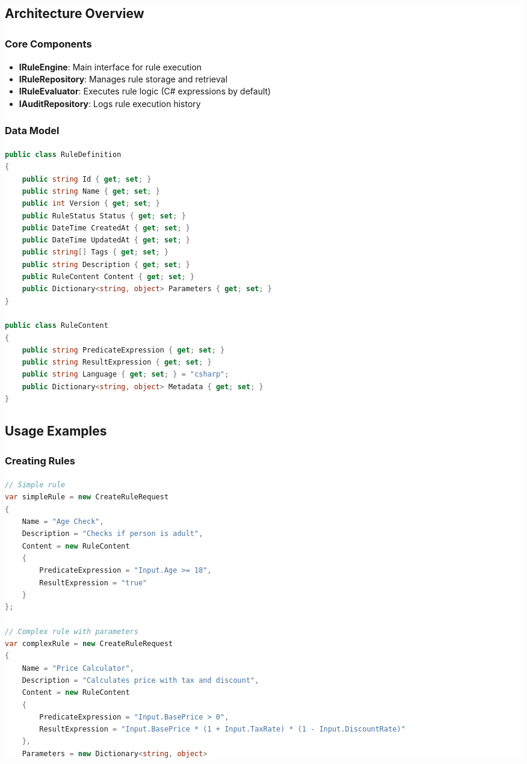 ## Architecture Overview

### Core Components

- **IRuleEngine**: Main interface for rule execution
- **IRuleRepository**: Manages rule storage and retrieval
- **IRuleEvaluator**: Executes rule logic (C# expressions by default)
- **IAuditRepository**: Logs rule execution history

### Data Model

```csharp
public class RuleDefinition
{
    public string Id { get; set; }
    public string Name { get; set; }
    public int Version { get; set; }
    public RuleStatus Status { get; set; }
    public DateTime CreatedAt { get; set; }
    public DateTime UpdatedAt { get; set; }
    public string[] Tags { get; set; }
    public string Description { get; set; }
    public RuleContent Content { get; set; }
    public Dictionary<string, object> Parameters { get; set; }
}

public class RuleContent
{
    public string PredicateExpression { get; set; }
    public string ResultExpression { get; set; }
    public string Language { get; set; } = "csharp";
    public Dictionary<string, object> Metadata { get; set; }
}
```

## Usage Examples

### Creating Rules

```csharp
// Simple rule
var simpleRule = new CreateRuleRequest
{
    Name = "Age Check",
    Description = "Checks if person is adult",
    Content = new RuleContent
    {
        PredicateExpression = "Input.Age >= 18",
        ResultExpression = "true"
    }
};

// Complex rule with parameters
var complexRule = new CreateRuleRequest
{
    Name = "Price Calculator",
    Description = "Calculates price with tax and discount",
    Content = new RuleContent
    {
        PredicateExpression = "Input.BasePrice > 0",
        ResultExpression = "Input.BasePrice * (1 + Input.TaxRate) * (1 - Input.DiscountRate)"
    },
    Parameters = new Dictionary<string, object>
```